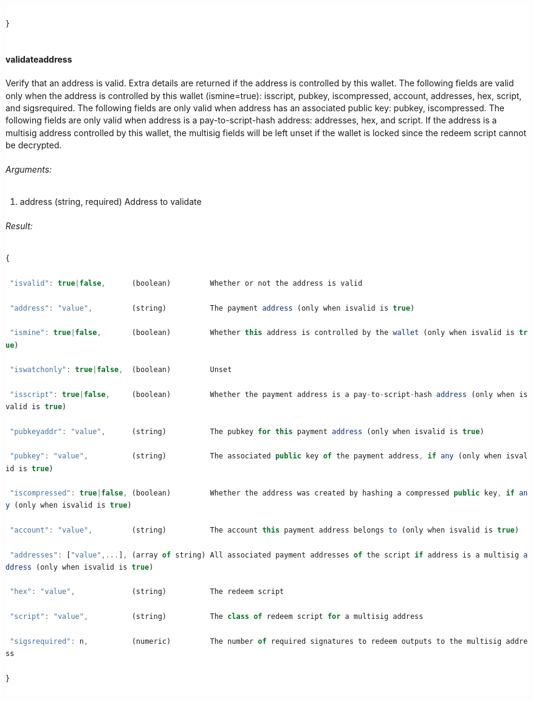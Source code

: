 ```javascript

}  
              
```

#### validateaddress

Verify that an address is valid.
Extra details are returned if the address is controlled by this wallet.
The following fields are valid only when the address is controlled by this wallet (ismine=true): isscript, pubkey, iscompressed, account, addresses, hex, script, and sigsrequired.
The following fields are only valid when address has an associated public key: pubkey, iscompressed.
The following fields are only valid when address is a pay-to-script-hash address: addresses, hex, and script.
If the address is a multisig address controlled by this wallet, the multisig fields will be left unset if the wallet is locked since the redeem script cannot be decrypted.

###### Arguments:

1. address (string, required) Address to validate

###### Result:

```javascript
{

 "isvalid": true|false,      (boolean)         Whether or not the address is valid

 "address": "value",         (string)          The payment address (only when isvalid is true)

 "ismine": true|false,       (boolean)         Whether this address is controlled by the wallet (only when isvalid is true)

 "iswatchonly": true|false,  (boolean)         Unset

 "isscript": true|false,     (boolean)         Whether the payment address is a pay-to-script-hash address (only when isvalid is true)

 "pubkeyaddr": "value",      (string)          The pubkey for this payment address (only when isvalid is true)

 "pubkey": "value",          (string)          The associated public key of the payment address, if any (only when isvalid is true)

 "iscompressed": true|false, (boolean)         Whether the address was created by hashing a compressed public key, if any (only when isvalid is true)

 "account": "value",         (string)          The account this payment address belongs to (only when isvalid is true)

 "addresses": ["value",...], (array of string) All associated payment addresses of the script if address is a multisig address (only when isvalid is true)

 "hex": "value",             (string)          The redeem script 

 "script": "value",          (string)          The class of redeem script for a multisig address

 "sigsrequired": n,          (numeric)         The number of required signatures to redeem outputs to the multisig address

}  
         
```

